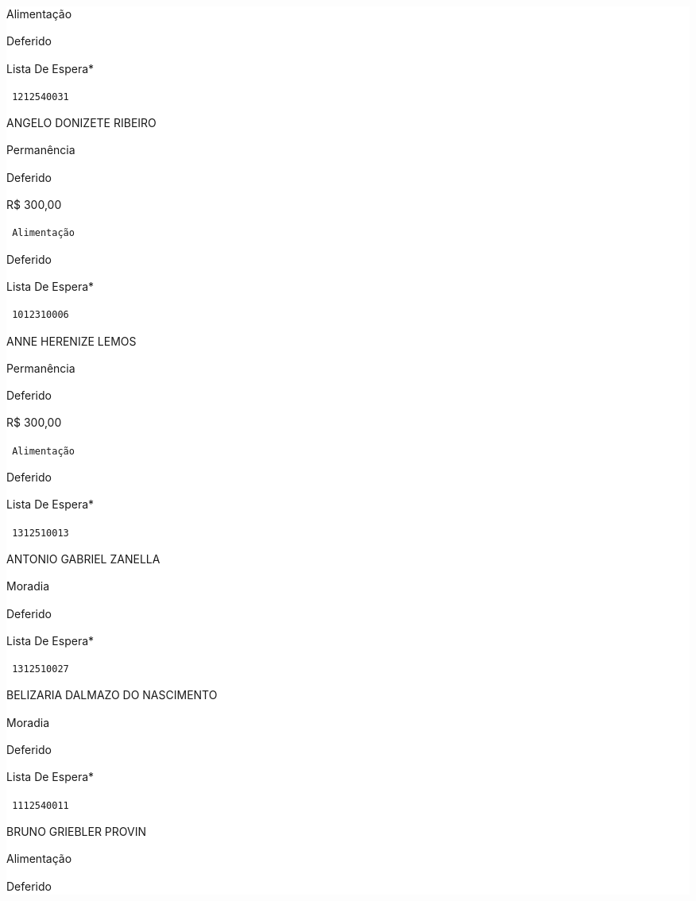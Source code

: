    Alimentação

   Deferido

   Lista De Espera*

     1212540031

   ANGELO DONIZETE RIBEIRO

   Permanência

   Deferido

   R$ 300,00

     Alimentação

   Deferido

   Lista De Espera*

     1012310006

   ANNE HERENIZE LEMOS

   Permanência

   Deferido

   R$ 300,00

     Alimentação

   Deferido

   Lista De Espera*

     1312510013

   ANTONIO GABRIEL ZANELLA

   Moradia

   Deferido

   Lista De Espera*

     1312510027

   BELIZARIA DALMAZO DO NASCIMENTO

   Moradia

   Deferido

   Lista De Espera*

     1112540011

   BRUNO GRIEBLER PROVIN

   Alimentação

   Deferido
